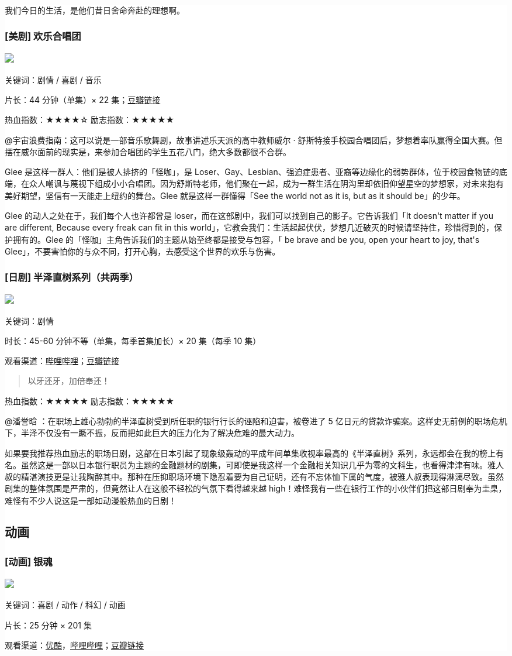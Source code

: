 我们今日的生活，是他们昔日舍命奔赴的理想啊。

### [美剧] 欢乐合唱团

![](https://cdn.sspai.com/2021/06/16/article/00de8b269366c4da26a622f82ce5e782)

关键词：剧情 / 喜剧 / 音乐

片长：44 分钟（单集）× 22 集；[豆瓣链接](https://movie.douban.com/subject/3328794/)

热血指数：★★★★☆ 励志指数：★★★★★

@宇宙浪费指南：这可以说是一部音乐歌舞剧，故事讲述乐天派的高中教师威尔 · 舒斯特接手校园合唱团后，梦想着率队赢得全国大赛。但摆在威尔面前的现实是，来参加合唱团的学生五花八门，绝大多数都很不合群。

Glee 是这样一群人：他们是被人排挤的「怪咖」，是 Loser、Gay、Lesbian、强迫症患者、亚裔等边缘化的弱势群体，位于校园食物链的底端，在众人嘲讽与蔑视下组成小小合唱团。因为舒斯特老师，他们聚在一起，成为一群生活在阴沟里却依旧仰望星空的梦想家，对未来抱有美好期望，坚信有一天能走上纽约的舞台。Glee 就是这样一群懂得「See the world not as it is, but as it should be」的少年。

Glee 的动人之处在于，我们每个人也许都曾是 loser，而在这部剧中，我们可以找到自己的影子。它告诉我们「It doesn't matter if you are different, Because every freak can fit in this world」，它教会我们：生活起起伏伏，梦想几近破灭的时候请坚持住，珍惜得到的，保护拥有的。Glee 的「怪咖」主角告诉我们的主题从始至终都是接受与包容，「 be brave and be you, open your heart to joy, that's Glee」，不要害怕你的与众不同，打开心胸，去感受这个世界的欢乐与伤害。

### [日剧] 半泽直树系列（共两季）

![](https://cdn.sspai.com/2021/06/16/article/a8edec366835261a8fbf02610c30761c)

关键词：剧情

时长：45-60 分钟不等（单集，每季首集加长）× 20 集（每季 10 集）

观看渠道：[哔哩哔哩](https://www.bilibili.com/bangumi/play/ss34793/?from=search&seid=2625813391342626443)；[豆瓣链接](https://movie.douban.com/subject/24697949/)

> 以牙还牙，加倍奉还！

热血指数：★★★★★ 励志指数：★★★★★

@潘誉晗 ：在职场上雄心勃勃的半泽直树受到所任职的银行行长的诬陷和迫害，被卷进了 5 亿日元的贷款诈骗案。这样史无前例的职场危机下，半泽不仅没有一蹶不振，反而把如此巨大的压力化为了解决危难的最大动力。

如果要我推荐热血励志的职场日剧，这部在日本引起了现象级轰动的平成年间单集收视率最高的《半泽直树》系列，永远都会在我的榜上有名。虽然这是一部以日本银行职员为主题的金融题材的剧集，可即使是我这样一个金融相关知识几乎为零的文科生，也看得津津有味。雅人叔的精湛演技更是让我陶醉其中。那种在压抑职场环境下隐忍着要为自己证明，还有不忘体恤下属的气度，被雅人叔表现得淋漓尽致。虽然剧集的整体氛围是严肃的，但竟然让人在这般不轻松的气氛下看得越来越 high！难怪我有一些在银行工作的小伙伴们把这部日剧奉为圭臬，难怪有不少人说这是一部如动漫般热血的日剧！

动画
--

### [动画] 银魂

![](https://cdn.sspai.com/2021/06/16/article/f9b55f70e64a9c89203af939ce1ac99b)

关键词：喜剧 / 动作 / 科幻 / 动画

片长：25 分钟 × 201 集

观看渠道：[优酷](https://v.youku.com/v_show/id_XMzczMjg0MTEzNg==.html?tpa=dW5pb25faWQ9MzAwMDA4XzEwMDAwMl8wMl8wMQ&refer=esfhz_operation.xuka.xj_00003036_000000_FNZfau_19010900)，[哔哩哔哩](https://www.bilibili.com/bangumi/play/ep393434?bsource=douban)；[豆瓣链接](https://movie.douban.com/subject/2057171/)
